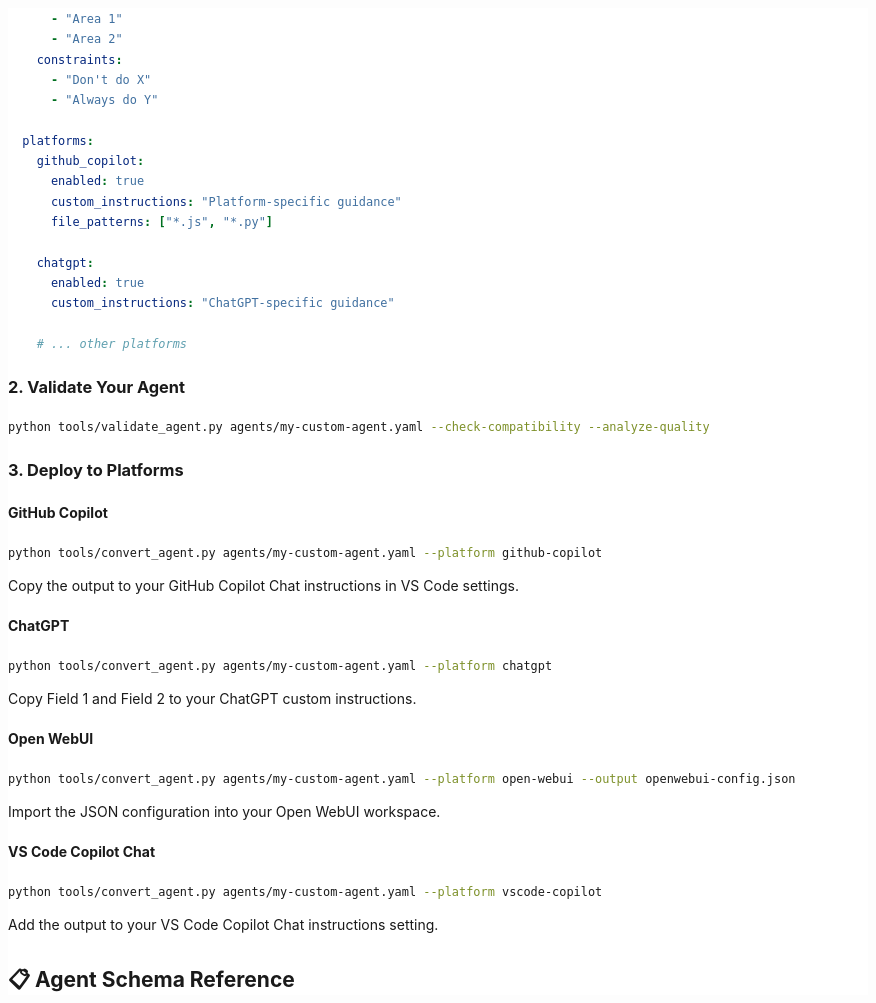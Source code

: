 ```yaml
      - "Area 1"
      - "Area 2"
    constraints:
      - "Don't do X"
      - "Always do Y"
      
  platforms:
    github_copilot:
      enabled: true
      custom_instructions: "Platform-specific guidance"
      file_patterns: ["*.js", "*.py"]
    
    chatgpt:
      enabled: true
      custom_instructions: "ChatGPT-specific guidance"
    
    # ... other platforms
```

### 2. Validate Your Agent

```bash
python tools/validate_agent.py agents/my-custom-agent.yaml --check-compatibility --analyze-quality
```

### 3. Deploy to Platforms

#### GitHub Copilot
```bash
python tools/convert_agent.py agents/my-custom-agent.yaml --platform github-copilot
```
Copy the output to your GitHub Copilot Chat instructions in VS Code settings.

#### ChatGPT
```bash
python tools/convert_agent.py agents/my-custom-agent.yaml --platform chatgpt
```
Copy Field 1 and Field 2 to your ChatGPT custom instructions.

#### Open WebUI
```bash
python tools/convert_agent.py agents/my-custom-agent.yaml --platform open-webui --output openwebui-config.json
```
Import the JSON configuration into your Open WebUI workspace.

#### VS Code Copilot Chat
```bash
python tools/convert_agent.py agents/my-custom-agent.yaml --platform vscode-copilot
```
Add the output to your VS Code Copilot Chat instructions setting.

## 📋 Agent Schema Reference
